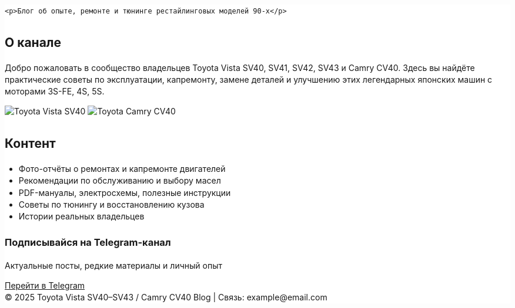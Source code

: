     <p>Блог об опыте, ремонте и тюнинге рестайлинговых моделей 90-х</p>
  </header>
  <div class="container">
    <h2>О канале</h2>
    <p>Добро пожаловать в сообщество владельцев Toyota Vista SV40, SV41, SV42, SV43 и Camry CV40. Здесь вы найдёте практические советы по эксплуатации, капремонту, замене деталей и улучшению этих легендарных японских машин с моторами 3S-FE, 4S, 5S.</p><div class="gallery">
  <img src="https://via.placeholder.com/800x450.png?text=Toyota+Vista+SV40" alt="Toyota Vista SV40">
  <img src="https://via.placeholder.com/800x450.png?text=Camry+CV40" alt="Toyota Camry CV40">
</div>

<h2>Контент</h2>
<ul>
  <li>Фото-отчёты о ремонтах и капремонте двигателей</li>
  <li>Рекомендации по обслуживанию и выбору масел</li>
  <li>PDF-мануалы, электросхемы, полезные инструкции</li>
  <li>Советы по тюнингу и восстановлению кузова</li>
  <li>Истории реальных владельцев</li>
</ul>

<div class="cta">
  <h3>Подписывайся на Telegram-канал</h3>
  <p>Актуальные посты, редкие материалы и личный опыт</p>
  <a href="https://t.me/toyota_camry_vista" target="_blank">Перейти в Telegram</a>
</div>

  </div>  <footer>
    © 2025 Toyota Vista SV40–SV43 / Camry CV40 Blog | Связь: example@email.com
  </footer>
</body>
</html>
